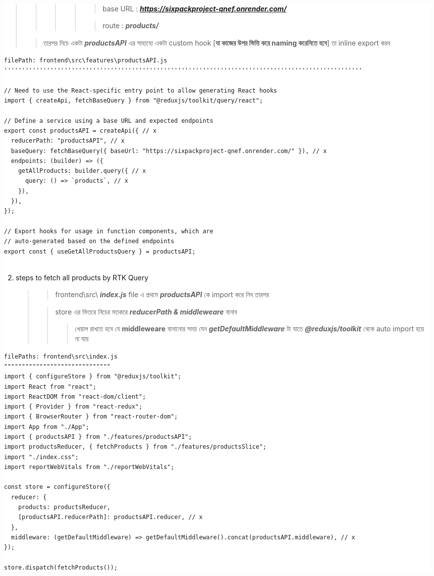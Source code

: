    > > > > > base URL : **_https://sixpackproject-qnef.onrender.com/_**
   > > > >
   > > > > > route : **_products/_**
   >
   > > তারপর নিচে একটা **_productsAPI_** এর সাহায্যে একটা custom hook [**যা কাজের উপর ভিত্তি করে naming করেনিতে হবে**] তা inline export করব

```http
filePath: frontend\src\features\productsAPI.js
'''''''''''''''''''''''''''''''''''''''''''''''''''''''''''''''''''''''''''''''''''''''''''''''''''''

// Need to use the React-specific entry point to allow generating React hooks
import { createApi, fetchBaseQuery } from "@reduxjs/toolkit/query/react";

// Define a service using a base URL and expected endpoints
export const productsAPI = createApi({ // x
  reducerPath: "productsAPI", // x
  baseQuery: fetchBaseQuery({ baseUrl: "https://sixpackproject-qnef.onrender.com/" }), // x
  endpoints: (builder) => ({
    getAllProducts: builder.query({ // x
      query: () => `products`, // x
    }),
  }),
});

// Export hooks for usage in function components, which are
// auto-generated based on the defined endpoints
export const { useGetAllProductsQuery } = productsAPI;


```

2. steps to fetch all products by RTK Query
   > > frontend\src\ **_index.js_** file এ প্রথমে **_productsAPI_** কে import করে নিব তারপর
   >
   > > store এর ভিতরে নিচের মতকরে **_reducerPath & middleweare_** বানাব
   > >
   > > > খেয়াল রাখতে হবে যে **middleweare** বানানোর সময় যেন **_getDefaultMiddleware_** টা যাতে **_@reduxjs/toolkit_** থেকে auto import হয়ে না যায়

```http
filePaths: frontend\src\index.js
""""""""""""""""""""""""""""""
import { configureStore } from "@reduxjs/toolkit";
import React from "react";
import ReactDOM from "react-dom/client";
import { Provider } from "react-redux";
import { BrowserRouter } from "react-router-dom";
import App from "./App";
import { productsAPI } from "./features/productsAPI";
import productsReducer, { fetchProducts } from "./features/productsSlice";
import "./index.css";
import reportWebVitals from "./reportWebVitals";

const store = configureStore({
  reducer: {
    products: productsReducer,
    [productsAPI.reducerPath]: productsAPI.reducer, // x
  },
  middleware: (getDefaultMiddleware) => getDefaultMiddleware().concat(productsAPI.middleware), // x
});

store.dispatch(fetchProducts());

```